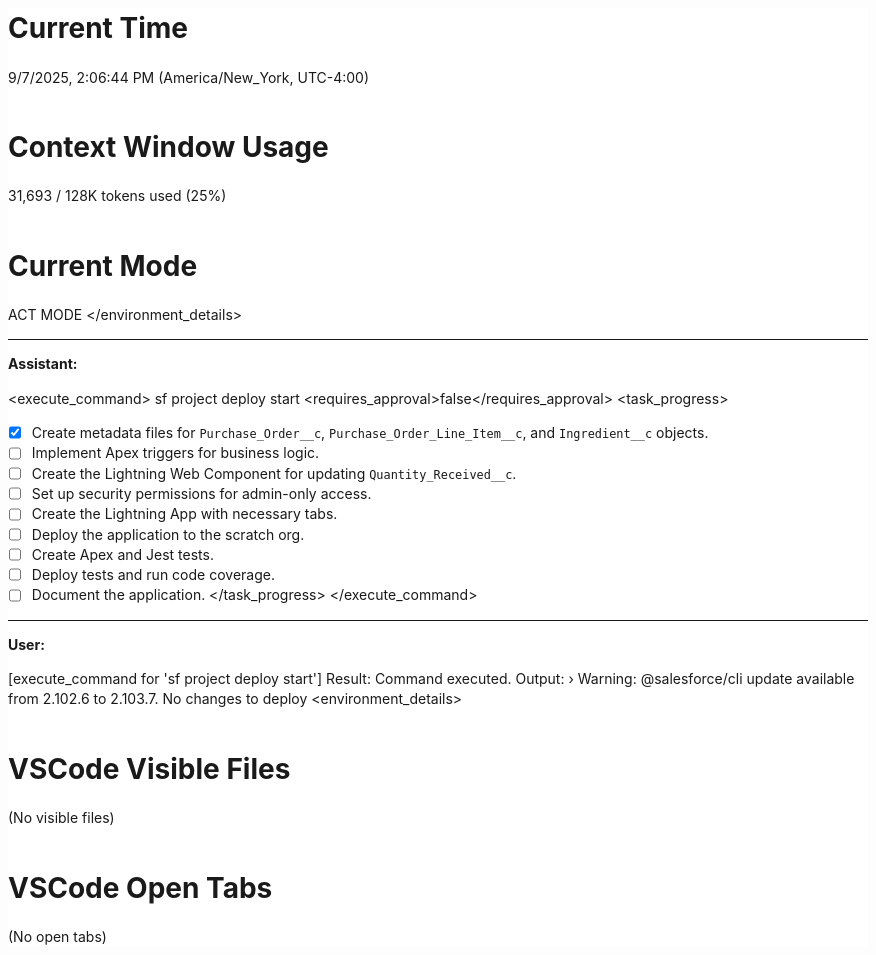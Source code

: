 # Current Time
9/7/2025, 2:06:44 PM (America/New_York, UTC-4:00)

# Context Window Usage
31,693 / 128K tokens used (25%)

# Current Mode
ACT MODE
</environment_details>

---

**Assistant:**

<execute_command>
<command>sf project deploy start</command>
<requires_approval>false</requires_approval>
<task_progress>
- [x] Create metadata files for `Purchase_Order__c`, `Purchase_Order_Line_Item__c`, and `Ingredient__c` objects.
- [ ] Implement Apex triggers for business logic.
- [ ] Create the Lightning Web Component for updating `Quantity_Received__c`.
- [ ] Set up security permissions for admin-only access.
- [ ] Create the Lightning App with necessary tabs.
- [ ] Deploy the application to the scratch org.
- [ ] Create Apex and Jest tests.
- [ ] Deploy tests and run code coverage.
- [ ] Document the application.
</task_progress>
</execute_command>

---

**User:**

[execute_command for 'sf project deploy start'] Result:
Command executed.
Output:
›   Warning: @salesforce/cli update available from 2.102.6 to 2.103.7.
No changes to deploy
<environment_details>
# VSCode Visible Files
(No visible files)

# VSCode Open Tabs
(No open tabs)
